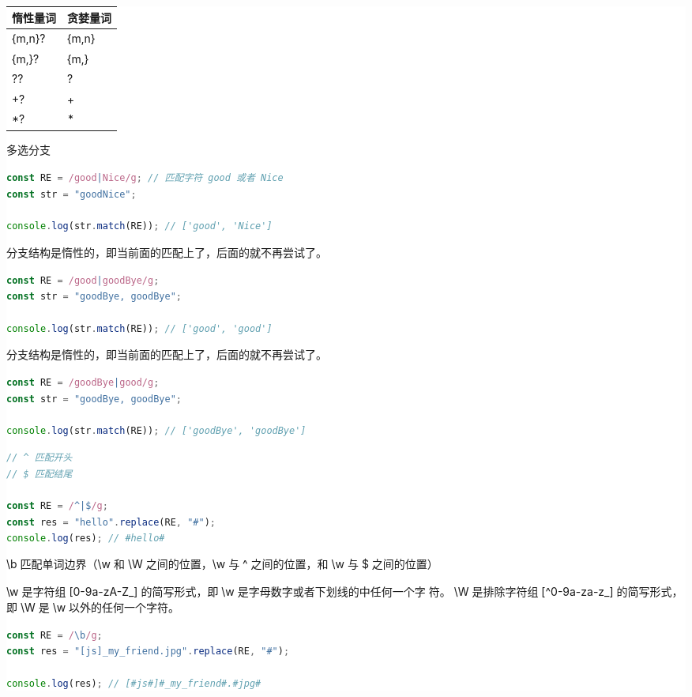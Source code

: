 | 惰性量词 | 贪婪量词 |
| -------- | -------- |
| {m,n}?   | {m,n}    |
| {m,}?    | {m,}     |
| ??       | ?        |
| +?       | +        |
| \*?      | \*       |

多选分支

```javascript
const RE = /good|Nice/g; // 匹配字符 good 或者 Nice
const str = "goodNice";

console.log(str.match(RE)); // ['good', 'Nice']
```

分支结构是惰性的，即当前面的匹配上了，后面的就不再尝试了。

```javascript
const RE = /good|goodBye/g;
const str = "goodBye, goodBye";

console.log(str.match(RE)); // ['good', 'good']
```

分支结构是惰性的，即当前面的匹配上了，后面的就不再尝试了。

```javascript
const RE = /goodBye|good/g;
const str = "goodBye, goodBye";

console.log(str.match(RE)); // ['goodBye', 'goodBye']
```

```javascript
// ^ 匹配开头
// $ 匹配结尾

const RE = /^|$/g;
const res = "hello".replace(RE, "#");
console.log(res); // #hello#
```

\b
匹配单词边界（\w 和 \W 之间的位置，\w 与 ^ 之间的位置，和 \w 与 $ 之间的位置）

\w 是字符组 [0-9a-zA-Z_] 的简写形式，即 \w 是字母数字或者下划线的中任何一个字 符。
\W 是排除字符组 [^0-9a-za-z_] 的简写形式，即 \W 是 \w 以外的任何一个字符。

```javascript
const RE = /\b/g;
const res = "[js]_my_friend.jpg".replace(RE, "#");

console.log(res); // [#js#]#_my_friend#.#jpg#
```
